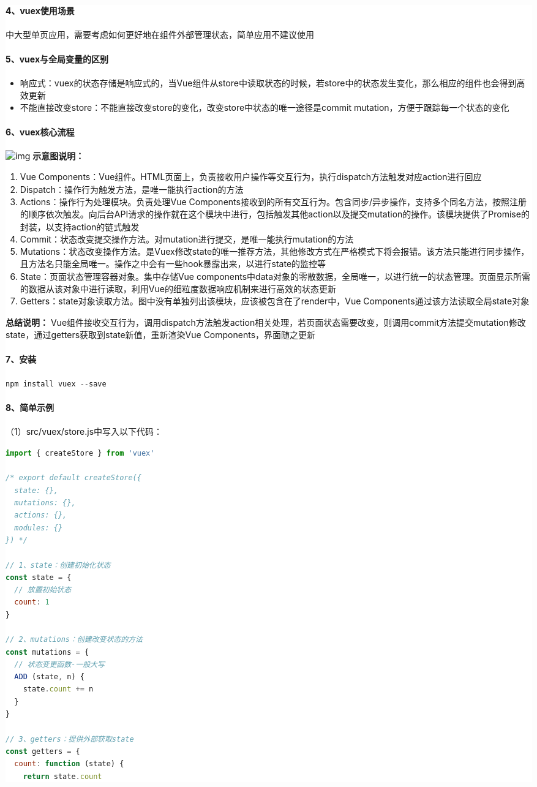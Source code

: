 #### 4、vuex使用场景

中大型单页应用，需要考虑如何更好地在组件外部管理状态，简单应用不建议使用

#### 5、vuex与全局变量的区别

- 响应式：vuex的状态存储是响应式的，当Vue组件从store中读取状态的时候，若store中的状态发生变化，那么相应的组件也会得到高效更新
- 不能直接改变store：不能直接改变store的变化，改变store中状态的唯一途径是commit mutation，方便于跟踪每一个状态的变化

#### 6、vuex核心流程

![img](D:\project\git\material-management\课件\assets\1531106988.png)
**示意图说明：**

1. Vue Components：Vue组件。HTML页面上，负责接收用户操作等交互行为，执行dispatch方法触发对应action进行回应
2. Dispatch：操作行为触发方法，是唯一能执行action的方法
3. Actions：操作行为处理模块。负责处理Vue Components接收到的所有交互行为。包含同步/异步操作，支持多个同名方法，按照注册的顺序依次触发。向后台API请求的操作就在这个模块中进行，包括触发其他action以及提交mutation的操作。该模块提供了Promise的封装，以支持action的链式触发
4. Commit：状态改变提交操作方法。对mutation进行提交，是唯一能执行mutation的方法
5. Mutations：状态改变操作方法。是Vuex修改state的唯一推荐方法，其他修改方式在严格模式下将会报错。该方法只能进行同步操作，且方法名只能全局唯一。操作之中会有一些hook暴露出来，以进行state的监控等
6. State：页面状态管理容器对象。集中存储Vue components中data对象的零散数据，全局唯一，以进行统一的状态管理。页面显示所需的数据从该对象中进行读取，利用Vue的细粒度数据响应机制来进行高效的状态更新
7. Getters：state对象读取方法。图中没有单独列出该模块，应该被包含在了render中，Vue Components通过该方法读取全局state对象

**总结说明：**
Vue组件接收交互行为，调用dispatch方法触发action相关处理，若页面状态需要改变，则调用commit方法提交mutation修改state，通过getters获取到state新值，重新渲染Vue Components，界面随之更新

#### 7、安装

```javascript
npm install vuex --save
```

#### 8、简单示例

（1）src/vuex/store.js中写入以下代码：

```javascript
import { createStore } from 'vuex'

/* export default createStore({
  state: {},
  mutations: {},
  actions: {},
  modules: {}
}) */

// 1、state：创建初始化状态
const state = {
  // 放置初始状态
  count: 1
}

// 2、mutations：创建改变状态的方法
const mutations = {
  // 状态变更函数-一般大写
  ADD (state, n) {
    state.count += n
  }
}

// 3、getters：提供外部获取state
const getters = {
  count: function (state) {
    return state.count
```